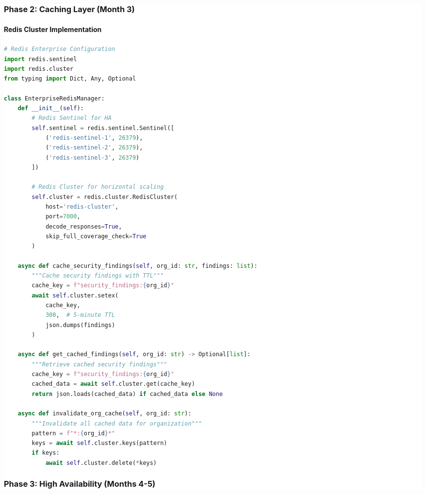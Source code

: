 ### **Phase 2: Caching Layer (Month 3)**

#### **Redis Cluster Implementation**
```python
# Redis Enterprise Configuration
import redis.sentinel
import redis.cluster
from typing import Dict, Any, Optional

class EnterpriseRedisManager:
    def __init__(self):
        # Redis Sentinel for HA
        self.sentinel = redis.sentinel.Sentinel([
            ('redis-sentinel-1', 26379),
            ('redis-sentinel-2', 26379),
            ('redis-sentinel-3', 26379)
        ])
        
        # Redis Cluster for horizontal scaling
        self.cluster = redis.cluster.RedisCluster(
            host='redis-cluster', 
            port=7000,
            decode_responses=True,
            skip_full_coverage_check=True
        )
    
    async def cache_security_findings(self, org_id: str, findings: list):
        """Cache security findings with TTL"""
        cache_key = f"security_findings:{org_id}"
        await self.cluster.setex(
            cache_key, 
            300,  # 5-minute TTL
            json.dumps(findings)
        )
    
    async def get_cached_findings(self, org_id: str) -> Optional[list]:
        """Retrieve cached security findings"""
        cache_key = f"security_findings:{org_id}"
        cached_data = await self.cluster.get(cache_key)
        return json.loads(cached_data) if cached_data else None
    
    async def invalidate_org_cache(self, org_id: str):
        """Invalidate all cached data for organization"""
        pattern = f"*:{org_id}*"
        keys = await self.cluster.keys(pattern)
        if keys:
            await self.cluster.delete(*keys)
```

### **Phase 3: High Availability (Months 4-5)**
